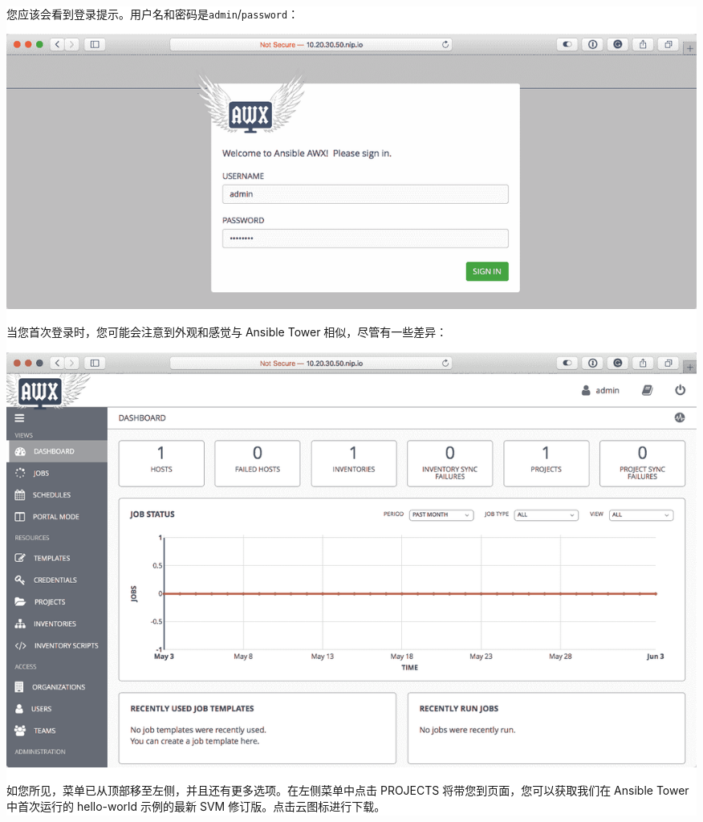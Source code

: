您应该会看到登录提示。用户名和密码是`admin`/`password`：

![](img/ce021ce4-f26e-4c3b-8f72-b176feee04e3.png)

当您首次登录时，您可能会注意到外观和感觉与 Ansible Tower 相似，尽管有一些差异：

![](img/36b9751c-cc82-4d13-b008-cb2cac6a3148.png)

如您所见，菜单已从顶部移至左侧，并且还有更多选项。在左侧菜单中点击 PROJECTS 将带您到页面，您可以获取我们在 Ansible Tower 中首次运行的 hello-world 示例的最新 SVM 修订版。点击云图标进行下载。
